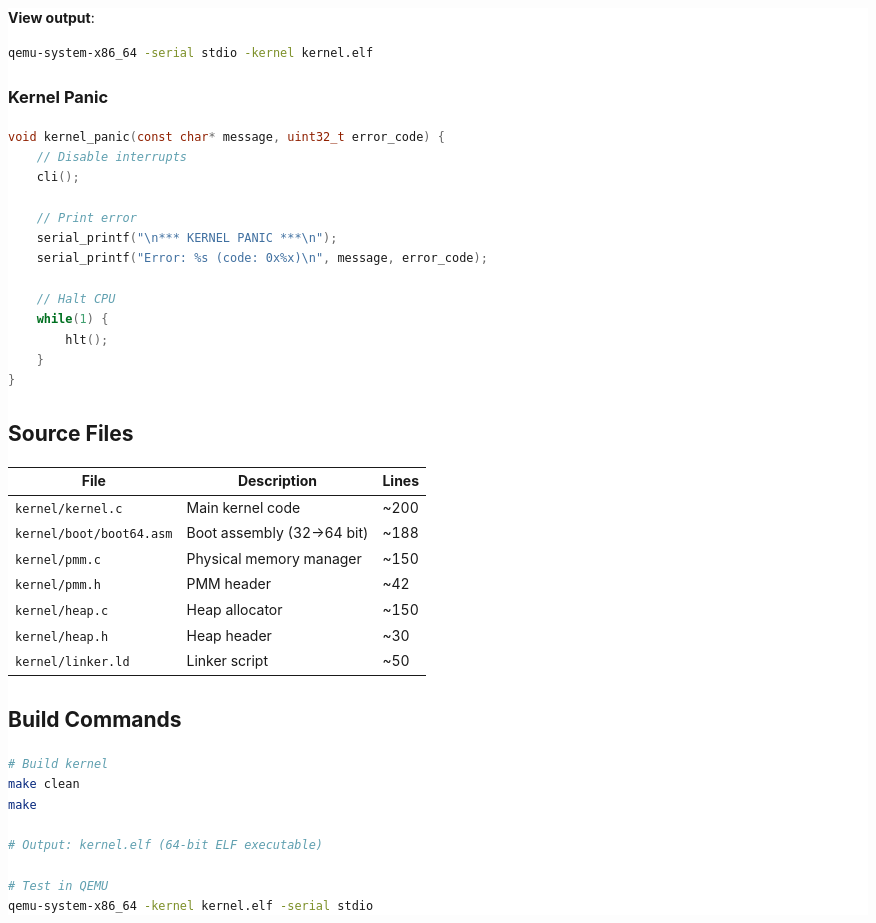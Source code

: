 **View output**:
```bash
qemu-system-x86_64 -serial stdio -kernel kernel.elf
```

### Kernel Panic

```c
void kernel_panic(const char* message, uint32_t error_code) {
    // Disable interrupts
    cli();

    // Print error
    serial_printf("\n*** KERNEL PANIC ***\n");
    serial_printf("Error: %s (code: 0x%x)\n", message, error_code);

    // Halt CPU
    while(1) {
        hlt();
    }
}
```

## Source Files

| File | Description | Lines |
|------|-------------|-------|
| `kernel/kernel.c` | Main kernel code | ~200 |
| `kernel/boot/boot64.asm` | Boot assembly (32→64 bit) | ~188 |
| `kernel/pmm.c` | Physical memory manager | ~150 |
| `kernel/pmm.h` | PMM header | ~42 |
| `kernel/heap.c` | Heap allocator | ~150 |
| `kernel/heap.h` | Heap header | ~30 |
| `kernel/linker.ld` | Linker script | ~50 |

## Build Commands

```bash
# Build kernel
make clean
make

# Output: kernel.elf (64-bit ELF executable)

# Test in QEMU
qemu-system-x86_64 -kernel kernel.elf -serial stdio
```
